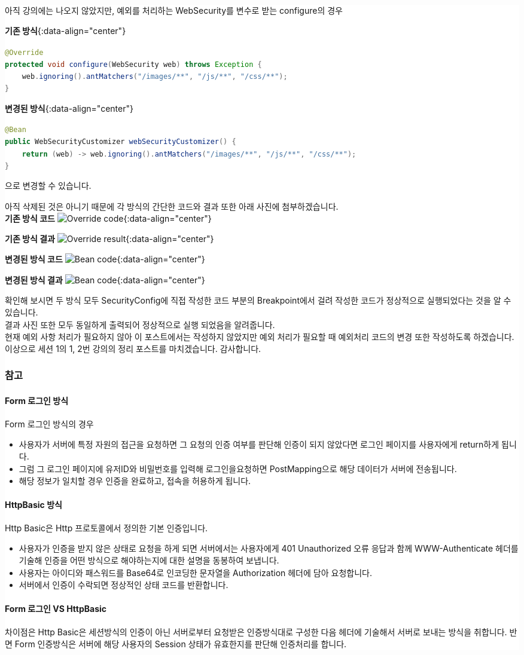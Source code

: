 아직 강의에는 나오지 않았지만, 예외를 처리하는 WebSecurity를 변수로 받는 configure의 경우<br>

**기존 방식**{:data-align="center"}
```java
@Override
protected void configure(WebSecurity web) throws Exception {
    web.ignoring().antMatchers("/images/**", "/js/**", "/css/**"); 
}
```

**변경된 방식**{:data-align="center"}
```java
@Bean
public WebSecurityCustomizer webSecurityCustomizer() {
    return (web) -> web.ignoring().antMatchers("/images/**", "/js/**", "/css/**");
}
```
으로 변경할 수 있습니다.

아직 삭제된 것은 아니기 때문에 각 방식의 간단한 코드와 결과 또한 아래 사진에 첨부하겠습니다.<br>
**기존 방식 코드**
![Override code](:/inflearn_spring_security_learn/1s/1/override_code.PNG){:data-align="center"}

**기존 방식 결과**
![Override result](:/inflearn_spring_security_learn/1s/1/override_result.PNG){:data-align="center"}

**변경된 방식 코드**
![Bean code](:/inflearn_spring_security_learn/1s/1/Bean_code.PNG){:data-align="center"}

**변경된 방식 결과**
![Bean code](:/inflearn_spring_security_learn/1s/1/Bean_result.PNG){:data-align="center"}

확인해 보시면 두 방식 모두 SecurityConfig에 직접 작성한 코드 부분의 Breakpoint에서 걸려 작성한 코드가 정상적으로 실행되었다는 것을 알 수 있습니다.<br>
결과 사진 또한 모두 동일하게 출력되어 정상적으로 실행 되었음을 알려줍니다.<br>
현재 예외 사항 처리가 필요하지 않아 이 포스트에서는 작성하지 않았지만 예외 처리가 필요할 때 예외처리 코드의 변경 또한 작성하도록 하겠습니다. 이상으로 세션 1의 1, 2번 강의의 정리 포스트를 마치겠습니다. 감사합니다.

### 참고
#### Form 로그인 방식
Form 로그인 방식의 경우 
- 사용자가 서버에 특정 자원의 접근을 요청하면 그 요청의 인증 여부를 판단해 인증이 되지 않았다면 로그인 페이지를 사용자에게 return하게 됩니다.
- 그럼 그 로그인 페이지에 유저ID와 비밀번호를 입력해 로그인을요청하면 PostMapping으로 해당 데이터가 서버에 전송됩니다.
- 해당 정보가 일치할 경우 인증을 완료하고, 접속을 허용하게 됩니다.

#### HttpBasic 방식
Http Basic은 Http 프로토콜에서 정의한 기본 인증입니다.
- 사용자가 인증을 받지 않은 상태로 요청을 하게 되면 서버에서는 사용자에게 401 Unauthorized 오류 응답과 함께 WWW-Authenticate 헤더를 기술해 인증을 어떤 방식으로 해야하는지에 대한 설명을 동봉하여 보냅니다.
- 사용자는 아이디와 패스워드를 Base64로 인코딩한 문자열을 Authorization 헤더에 담아 요청합니다.
- 서버에서 인증이 수락되면 정상적인 상태 코드를 반환합니다.

#### Form 로그인 VS HttpBasic
차이점은 Http Basic은 세션방식의 인증이 아닌 서버로부터 요청받은 인증방식대로 구성한 다음 헤더에 기술해서 서버로 보내는 방식을 취합니다.
반면 Form 인증방식은 서버에 해당 사용자의 Session 상태가 유효한지를 판단해 인증처리를 합니다.
